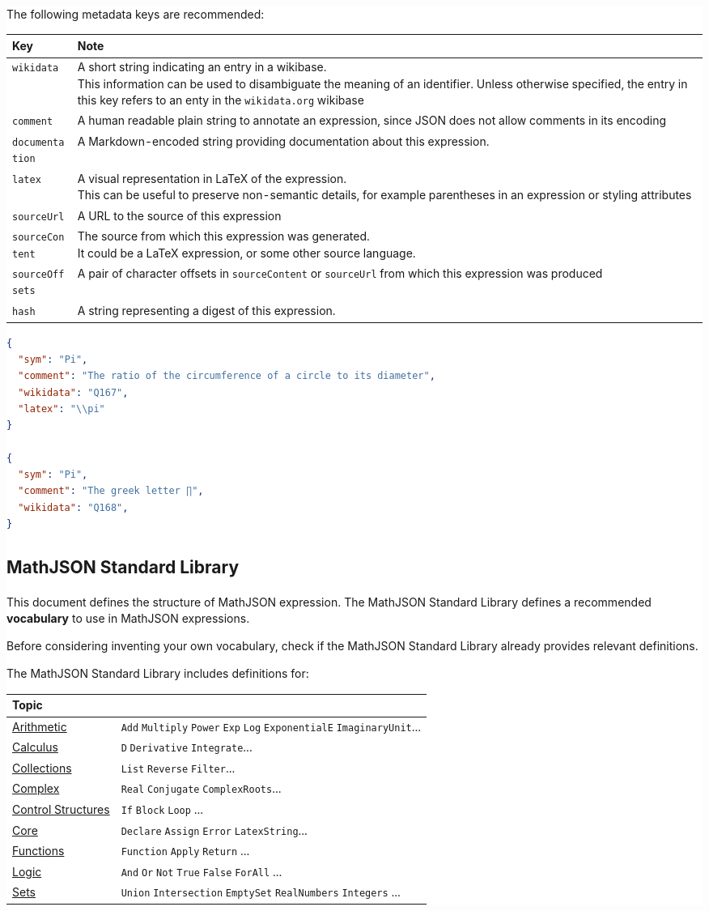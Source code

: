 The following metadata keys are recommended:

<div className="symbols-table">

| Key             | Note                                                                                                                                                                         |
| :-------------- | :--------------------------------------------------------------------------------------------------------------------------------------------------------------------------- |
| `wikidata`      | A short string indicating an entry in a wikibase.<br/>This information can be used to disambiguate the meaning of an identifier. Unless otherwise specified, the entry in this key refers to an enty in the `wikidata.org` wikibase                                               |
| `comment`       | A human readable plain string to annotate an expression, since JSON does not allow comments in its encoding                                                                  |
| `documentation` | A Markdown-encoded string providing documentation about this expression.                                                                                                     |
| `latex`         | A visual representation in LaTeX of the expression. <br/> This can be useful to preserve non-semantic details, for example parentheses in an expression or styling attributes |
| `sourceUrl`     | A URL to the source of this expression                                                                                                                                       |
| `sourceContent` | The source from which this expression was generated.<br/> It could be a LaTeX expression, or some other source language.                                                      |
| `sourceOffsets` | A pair of character offsets in `sourceContent` or `sourceUrl` from which this expression was produced                                                                        |
| `hash`          | A string representing a digest of this expression.                                                                                                                           |

</div>

```json example
{
  "sym": "Pi",
  "comment": "The ratio of the circumference of a circle to its diameter",
  "wikidata": "Q167",
  "latex": "\\pi"
}

{
  "sym": "Pi",
  "comment": "The greek letter ∏",
  "wikidata": "Q168",
}
```

## MathJSON Standard Library

This document defines the structure of MathJSON expression. The MathJSON
Standard Library defines a recommended **vocabulary** to use in MathJSON
expressions.

Before considering inventing your own vocabulary, check if the MathJSON Standard
Library already provides relevant definitions.

The MathJSON Standard Library includes definitions for:

<div className="symbols-table" style={{"--first-col-width":"21ch"}}>

| Topic                                                               |                                                                        |
| :------------------------------------------------------------------ | :--------------------------------------------------------------------- |
| [Arithmetic](/compute-engine/reference/arithmetic/)                 | `Add` `Multiply` `Power` `Exp` `Log` `ExponentialE` `ImaginaryUnit`... |
| [Calculus](/compute-engine/reference/calculus/)                     | `D` `Derivative` `Integrate`...                                        |
| [Collections](/compute-engine/reference/collections/)               | `List` `Reverse` `Filter`...                                           |
| [Complex](/compute-engine/reference/complex/)                       | `Real` `Conjugate` `ComplexRoots`...                                  |
| [Control Structures](/compute-engine/reference/control-structures/) | `If` `Block` `Loop` ...                                                |
| [Core](/compute-engine/reference/core/)                             | `Declare` `Assign` `Error` `LatexString`...                          |
| [Functions](/compute-engine/reference/functions/)                   | `Function` `Apply` `Return` ...                                        |
| [Logic](/compute-engine/reference/logic/)                           | `And` `Or` `Not` `True` `False` `ForAll` ...                            |
| [Sets](/compute-engine/reference/sets/)                             | `Union` `Intersection` `EmptySet` `RealNumbers` `Integers`  ...                                  |